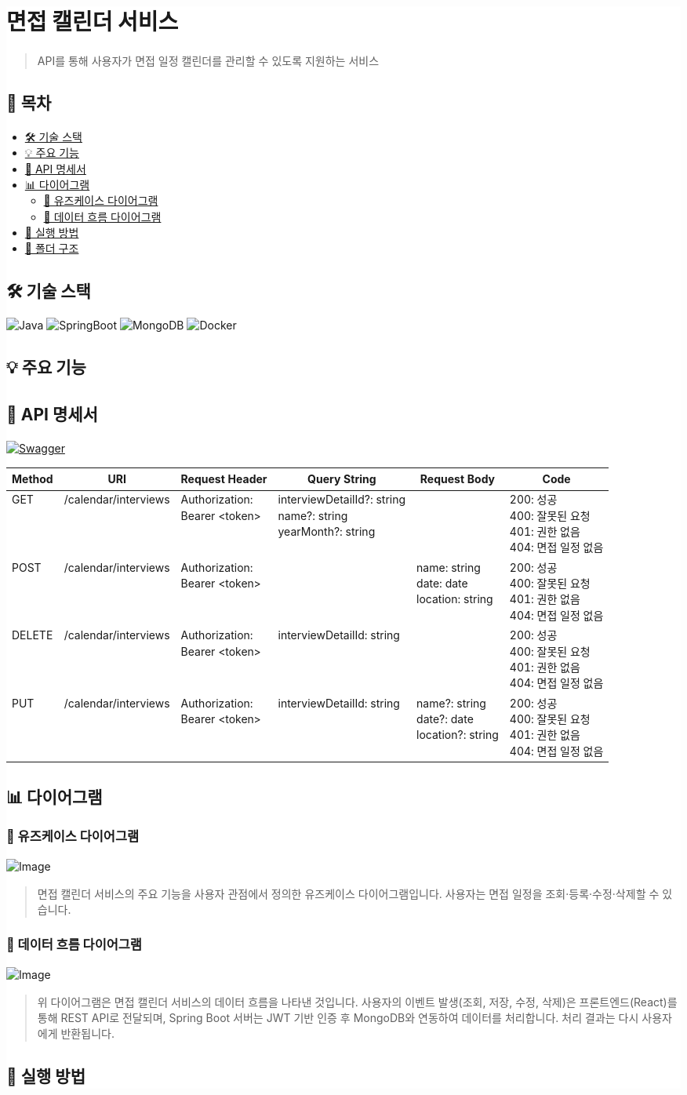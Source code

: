 # 면접 캘린더 서비스

> API를 통해 사용자가 면접 일정 캘린더를 관리할 수 있도록 지원하는 서비스

## 🚩 목차

- [🛠️ 기술 스택](#️-기술-스택)
- [💡 주요 기능](#-주요-기능)
- [📄 API 명세서](#-API-명세서)
- [📊 다이어그램](#-다이어그램)
    - [🔹 유즈케이스 다이어그램](#-유즈케이스-다이어그램)
    - [🔀 데이터 흐름 다이어그램](#-데이터-흐름-다이어그램)
- [🚀 실행 방법](#-실행-방법)
- [📂 폴더 구조](#-폴더-구조)


## 🛠️ 기술 스택

![Java](https://img.shields.io/badge/Java-007396?style=flat&logo=Java&logoColor=white)
![SpringBoot](https://img.shields.io/badge/SpringBoot-6DB33F?style=flat&logo=springboot&logoColor=white)
![MongoDB](https://img.shields.io/badge/MongoDB-47A248?style=flat&logo=MongoDB&logoColor=white)
![Docker](https://img.shields.io/badge/Docker-2496ED?style=flat&logo=Docker&logoColor=white)

## 💡 주요 기능

## 📄 API 명세서

[![Swagger](https://img.shields.io/badge/Swagger-Green?style=flat&logo=swagger&logoColor=white)](https://daily1hour.github.io/PickMe-Calendar-Service/)

| Method | URI                  | Request Header                     | Query String                                                                 | Request Body                                                                 | Code                                                |
|--------|----------------------|------------------------------------|-----------------------------------------------------------------------------|------------------------------------------------------------------------------|-----------------------------------------------------|
| GET    | /calendar/interviews | Authorization:<br> Bearer \<token> | interviewDetailId?: string <br> name?: string <br> yearMonth?: string       |                                                                              | 200: 성공 <br> 400: 잘못된 요청 <br> 401: 권한 없음 <br> 404: 면접 일정 없음 |
| POST   | /calendar/interviews | Authorization:<br> Bearer \<token> |                                                                             | name: string <br> date: date <br> location: string                           | 200: 성공 <br> 400: 잘못된 요청 <br> 401: 권한 없음 <br> 404: 면접 일정 없음 |
| DELETE | /calendar/interviews | Authorization:<br> Bearer \<token> | interviewDetailId: string                                                   |                                                                              | 200: 성공 <br> 400: 잘못된 요청 <br> 401: 권한 없음 <br> 404: 면접 일정 없음 |
| PUT    | /calendar/interviews | Authorization:<br> Bearer \<token> | interviewDetailId: string                                                   | name?: string <br> date?: date <br> location?: string                        | 200: 성공 <br> 400: 잘못된 요청 <br> 401: 권한 없음 <br> 404: 면접 일정 없음 |

## 📊 다이어그램

### 🔹 유즈케이스 다이어그램
![Image](https://github.com/user-attachments/assets/fd688770-386b-4965-b953-8c018f145eb5)
>면접 캘린더 서비스의 주요 기능을 사용자 관점에서 정의한 유즈케이스 다이어그램입니다.
사용자는 면접 일정을 조회·등록·수정·삭제할 수 있습니다.
### 🔀 데이터 흐름 다이어그램
![Image](https://github.com/user-attachments/assets/17994f3b-ecdd-4fc1-91e2-256d583b4302)
>위 다이어그램은 면접 캘린더 서비스의 데이터 흐름을 나타낸 것입니다.
사용자의 이벤트 발생(조회, 저장, 수정, 삭제)은 프론트엔드(React)를 통해 REST API로 전달되며, Spring Boot 서버는 JWT 기반 인증 후 MongoDB와 연동하여 데이터를 처리합니다. 처리 결과는 다시 사용자에게 반환됩니다.
## 🚀 실행 방법

